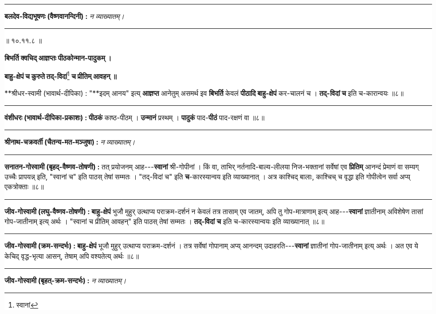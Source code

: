
______


**बलदेव-विद्यभूषणः (वैष्णवानन्दिनी) :** *न व्याख्यातम्।*


______


॥ १०.११.८ ॥

**बिभर्ति क्वचिद् आज्ञप्तः पीठकोन्मान-पादुकम् ।**

**बाहु-क्षेपं च कुरुते तद्-विदां**[^६८] **च प्रीतिम् आवहन् ॥**

[^६८]: स्वानां


**श्रीधर-स्वामी (भावार्थ-दीपिका) : "**इदम् आनय" इत्य् **आज्ञप्त** आनेतुम् असमर्थ इव **बिभर्ति** केवलं **पीठादि बाहु-क्षेपं** कर-चालनं च । **तद्-विदां च** इति च-कारान्वयः ॥८॥


______


**वंशीधरः (भावार्थ-दीपिका-प्रकाशः) : पीठकं** काष्ठ-पीठम् । **उन्मानं** प्रस्थम् । **पादुकं** पाद-**पीठं** पाद-रक्षणं वा ॥८॥


______


**श्रीनाथ-चक्रवर्ती (चैतन्य-मत-मञ्जुषा) :** *न व्याख्यातम्।*


______


**सनातन-गोस्वामी (बृहद्-वैष्णव-तोषणी) :** तत् प्रयोजनम् आह---**स्वानां** श्री-गोपीनां । किं वा, ताभिर् नर्तनादि-बाल्य-लीलया निज-भक्तानां सर्वेषां एव **प्रितिम्** आनन्दं प्रेमाणं वा सम्यग् उच्चैः प्रापयन्न् इति, "स्वानां च" इति पाठस् तेषां सम्मतः । \"तद्-विदां च\" इति **च**-कारस्यान्वय इति व्याख्यानात् । अत्र काश्चिद् बालाः, काश्चिच् च वृद्धा इति गोपीत्वेन सर्वा अप्य् एकत्रोक्ताः ॥८॥


______


**जीव-गोस्वामी (लघु-वैष्णव-तोषणी) : बाहु-क्षेपं** भुजौ मुहुर् उत्थाप्य पराक्रम-दर्शनं न केवलं तत्र तासाम् एव जातम्, अपि तु गोप-मात्राणाम् इत्य् आह---**स्वानां** ज्ञातीनाम् अविशेषेण तासां गोप-जातीनाम् इत्य् अर्थः । "स्वानां च प्रीतिम् आवहन्" इति पाठस् तेषां सम्मतः । **तद्-विदां** **च** इति च-कारस्यान्वयः इति व्याख्यानात् ॥८॥


______


**जीव-गोस्वामी (क्रम-सन्दर्भः) : बाहु-क्षेपं** भूजौ मुहुर् उत्थाप्य पराक्रम-दर्शनं । तत्र सर्वेषां गोपानाम् अप्य् आनन्दम् उदाहरति---**स्वानां** ज्ञातीनां गोप-जातीनाम् इत्य् अर्थः । अत एव ये केचिद् वृद्ध-भृत्या आसन्, तेषाम् अपि वश्यतेत्य् अर्थः ॥८॥


______


**जीव-गोस्वामी (बृहत्-क्रम-सन्दर्भः) :** *न व्याख्यातम्।*


[^६७]: वदनं
[^६९]: कुल-नन्दनः
[^७०]: निर्मलिताश् चैते